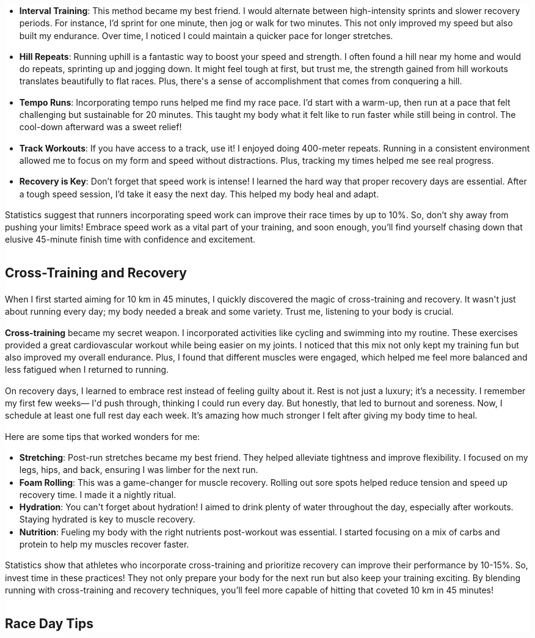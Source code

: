 - **Interval Training**: This method became my best friend. I would alternate between high-intensity sprints and slower recovery periods. For instance, I’d sprint for one minute, then jog or walk for two minutes. This not only improved my speed but also built my endurance. Over time, I noticed I could maintain a quicker pace for longer stretches.

- **Hill Repeats**: Running uphill is a fantastic way to boost your speed and strength. I often found a hill near my home and would do repeats, sprinting up and jogging down. It might feel tough at first, but trust me, the strength gained from hill workouts translates beautifully to flat races. Plus, there's a sense of accomplishment that comes from conquering a hill.

- **Tempo Runs**: Incorporating tempo runs helped me find my race pace. I’d start with a warm-up, then run at a pace that felt challenging but sustainable for 20 minutes. This taught my body what it felt like to run faster while still being in control. The cool-down afterward was a sweet relief!

- **Track Workouts**: If you have access to a track, use it! I enjoyed doing 400-meter repeats. Running in a consistent environment allowed me to focus on my form and speed without distractions. Plus, tracking my times helped me see real progress.

- **Recovery is Key**: Don’t forget that speed work is intense! I learned the hard way that proper recovery days are essential. After a tough speed session, I’d take it easy the next day. This helped my body heal and adapt.

Statistics suggest that runners incorporating speed work can improve their race times by up to 10%. So, don’t shy away from pushing your limits! Embrace speed work as a vital part of your training, and soon enough, you’ll find yourself chasing down that elusive 45-minute finish time with confidence and excitement.
## Cross-Training and Recovery

When I first started aiming for 10 km in 45 minutes, I quickly discovered the magic of cross-training and recovery. It wasn't just about running every day; my body needed a break and some variety. Trust me, listening to your body is crucial. 

**Cross-training** became my secret weapon. I incorporated activities like cycling and swimming into my routine. These exercises provided a great cardiovascular workout while being easier on my joints. I noticed that this mix not only kept my training fun but also improved my overall endurance. Plus, I found that different muscles were engaged, which helped me feel more balanced and less fatigued when I returned to running.

On recovery days, I learned to embrace rest instead of feeling guilty about it. Rest is not just a luxury; it’s a necessity. I remember my first few weeks— I'd push through, thinking I could run every day. But honestly, that led to burnout and soreness. Now, I schedule at least one full rest day each week. It’s amazing how much stronger I felt after giving my body time to heal. 

Here are some tips that worked wonders for me:

- **Stretching**: Post-run stretches became my best friend. They helped alleviate tightness and improve flexibility. I focused on my legs, hips, and back, ensuring I was limber for the next run.
- **Foam Rolling**: This was a game-changer for muscle recovery. Rolling out sore spots helped reduce tension and speed up recovery time. I made it a nightly ritual.
- **Hydration**: You can't forget about hydration! I aimed to drink plenty of water throughout the day, especially after workouts. Staying hydrated is key to muscle recovery.
- **Nutrition**: Fueling my body with the right nutrients post-workout was essential. I started focusing on a mix of carbs and protein to help my muscles recover faster.

Statistics show that athletes who incorporate cross-training and prioritize recovery can improve their performance by 10-15%. So, invest time in these practices! They not only prepare your body for the next run but also keep your training exciting. By blending running with cross-training and recovery techniques, you’ll feel more capable of hitting that coveted 10 km in 45 minutes!
## Race Day Tips
